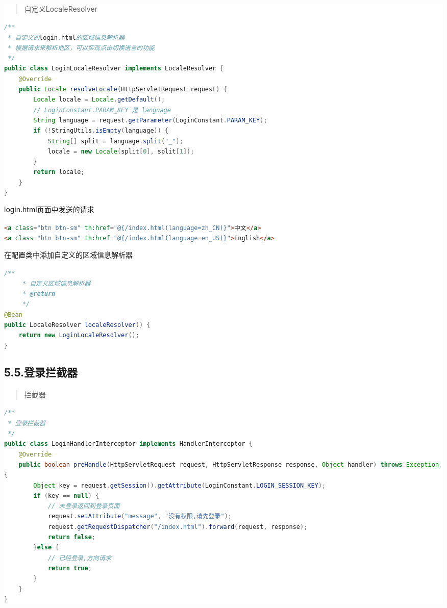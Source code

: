 > 自定义LocaleResolver

```java
/**
 * 自定义的login.html的区域信息解析器
 * 根据请求来解析地区，可以实现点击切换语言的功能
 */
public class LoginLocaleResolver implements LocaleResolver {
    @Override
    public Locale resolveLocale(HttpServletRequest request) {
        Locale locale = Locale.getDefault();
        // LoginConstant.PARAM_KEY 是 language
        String language = request.getParameter(LoginConstant.PARAM_KEY);
        if (!StringUtils.isEmpty(language)) {
            String[] split = language.split("_");
            locale = new Locale(split[0], split[1]);
        }
        return locale;
    }
}
```

login.html页面中发送的请求

```html
<a class="btn btn-sm" th:href="@{/index.html(language=zh_CN)}">中文</a>
<a class="btn btn-sm" th:href="@{/index.html(language=en_US)}">English</a>
```

在配置类中添加自定义的区域信息解析器

```java
/**
     * 自定义区域信息解析器
     * @return
     */
@Bean
public LocaleResolver localeResolver() {
    return new LoginLocaleResolver();
}
```

## 5.5.登录拦截器

> 拦截器

```java
/**
 * 登录拦截器
 */
public class LoginHandlerInterceptor implements HandlerInterceptor {
    @Override
    public boolean preHandle(HttpServletRequest request, HttpServletResponse response, Object handler) throws Exception {
        Object key = request.getSession().getAttribute(LoginConstant.LOGIN_SESSION_KEY);
        if (key == null) {
            // 未登录返回到登录页面
            request.setAttribute("message", "没有权限,请先登录");
            request.getRequestDispatcher("/index.html").forward(request, response);
            return false;
        }else {
            // 已经登录,方向请求
            return true;
        }
    }
}
```
